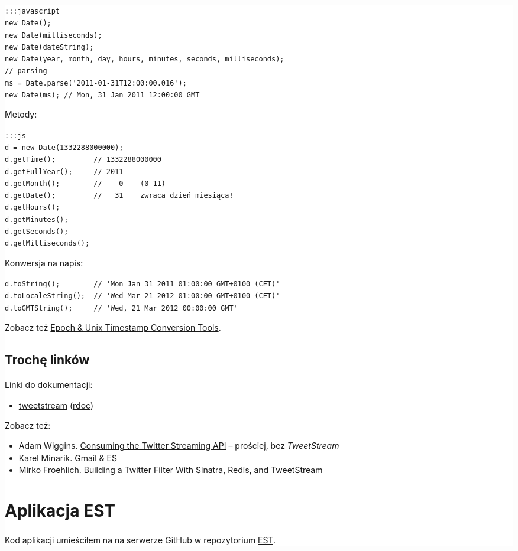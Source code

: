     :::javascript
    new Date();
    new Date(milliseconds);
    new Date(dateString);
    new Date(year, month, day, hours, minutes, seconds, milliseconds);
    // parsing
    ms = Date.parse('2011-01-31T12:00:00.016');
    new Date(ms); // Mon, 31 Jan 2011 12:00:00 GMT

Metody:

    :::js
    d = new Date(1332288000000);
    d.getTime();         // 1332288000000
    d.getFullYear();     // 2011
    d.getMonth();        //    0    (0-11)
    d.getDate();         //   31    zwraca dzień miesiąca!
    d.getHours();
    d.getMinutes();
    d.getSeconds();
    d.getMilliseconds();

Konwersja na napis:

    d.toString();        // 'Mon Jan 31 2011 01:00:00 GMT+0100 (CET)'
    d.toLocaleString();  // 'Wed Mar 21 2012 01:00:00 GMT+0100 (CET)'
    d.toGMTString();     // 'Wed, 21 Mar 2012 00:00:00 GMT'

Zobacz też [Epoch & Unix Timestamp Conversion Tools](http://www.epochconverter.com/).


## Trochę linków

Linki do dokumentacji:

* [tweetstream](https://github.com/intridea/tweetstream)
([rdoc](http://rdoc.info/github/intridea/tweetstream))

Zobacz też:

* Adam Wiggins.
  [Consuming the Twitter Streaming API](http://adam.heroku.com/past/2010/3/19/consuming_the_twitter_streaming_api/) –
  prościej, bez *TweetStream*
* Karel Minarik.
  [Gmail & ES](http://ephemera.karmi.cz/post/5510326335/gmail-elasticsearch-ruby)
* Mirko Froehlich.
  [Building a Twitter Filter With Sinatra, Redis, and TweetStream](http://www.digitalhobbit.com/2009/11/08/building-a-twitter-filter-with-sinatra-redis-and-tweetstream/)


# Aplikacja EST

Kod aplikacji umieściłem na na serwerze GitHub w repozytorium
[EST](https://github.com/wbzyl/est).
